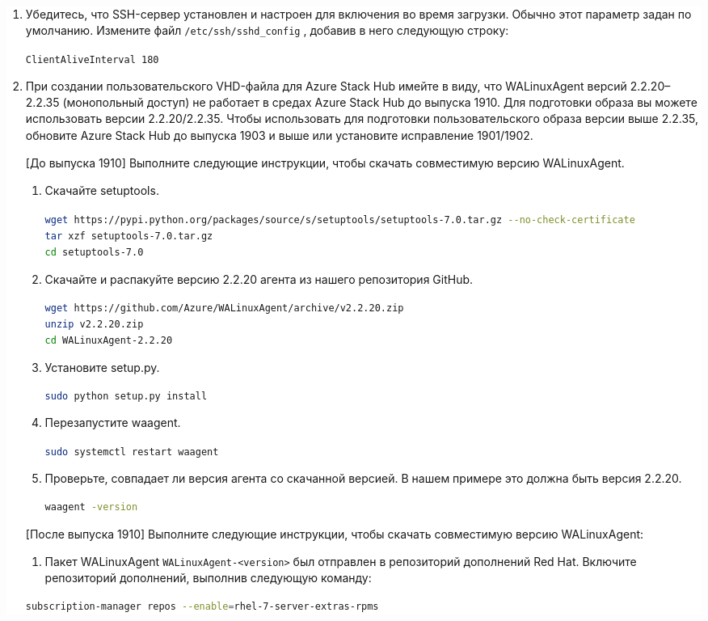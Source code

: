 1. Убедитесь, что SSH-сервер установлен и настроен для включения во время загрузки. Обычно этот параметр задан по умолчанию. Измените файл `/etc/ssh/sshd_config` , добавив в него следующую строку:

    ```sh
    ClientAliveInterval 180
    ```

1. При создании пользовательского VHD-файла для Azure Stack Hub имейте в виду, что WALinuxAgent версий 2.2.20–2.2.35 (монопольный доступ) не работает в средах Azure Stack Hub до выпуска 1910. Для подготовки образа вы можете использовать версии 2.2.20/2.2.35. Чтобы использовать для подготовки пользовательского образа версии выше 2.2.35, обновите Azure Stack Hub до выпуска 1903 и выше или установите исправление 1901/1902.

    [До выпуска 1910] Выполните следующие инструкции, чтобы скачать совместимую версию WALinuxAgent.

    1. Скачайте setuptools.
    
        ```bash
        wget https://pypi.python.org/packages/source/s/setuptools/setuptools-7.0.tar.gz --no-check-certificate
        tar xzf setuptools-7.0.tar.gz
        cd setuptools-7.0
        ```
        
    1. Скачайте и распакуйте версию 2.2.20 агента из нашего репозитория GitHub.
        
        ```bash
        wget https://github.com/Azure/WALinuxAgent/archive/v2.2.20.zip
        unzip v2.2.20.zip
        cd WALinuxAgent-2.2.20
        ```
        
    1. Установите setup.py.
        
        ```bash
        sudo python setup.py install
        ```
        
    1. Перезапустите waagent.
        
        ```bash
        sudo systemctl restart waagent
        ```
        
    1. Проверьте, совпадает ли версия агента со скачанной версией. В нашем примере это должна быть версия 2.2.20.
        
        ```bash
        waagent -version
        ```
        
    [После выпуска 1910] Выполните следующие инструкции, чтобы скачать совместимую версию WALinuxAgent:
    
    1. Пакет WALinuxAgent `WALinuxAgent-<version>` был отправлен в репозиторий дополнений Red Hat. Включите репозиторий дополнений, выполнив следующую команду:

    ```bash
    subscription-manager repos --enable=rhel-7-server-extras-rpms
    ```
